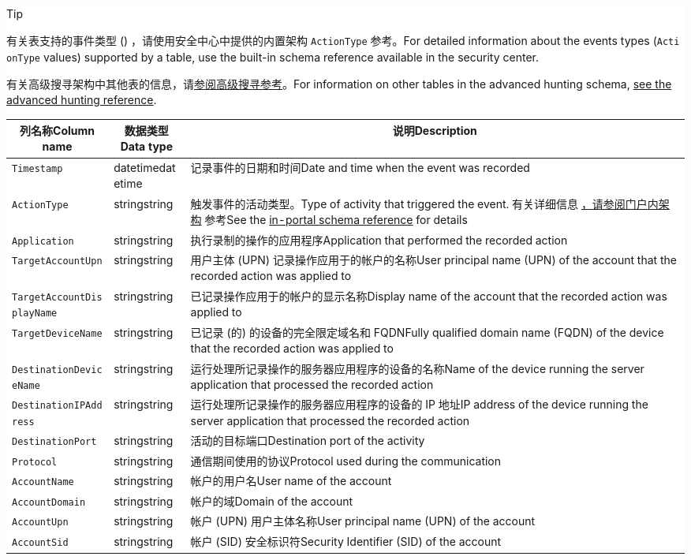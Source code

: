 >[!TIP]
> <span data-ttu-id="d7f7b-111">有关表支持的事件类型 () ，请使用安全中心中提供的内置架构 `ActionType` 参考。</span><span class="sxs-lookup"><span data-stu-id="d7f7b-111">For detailed information about the events types (`ActionType` values) supported by a table, use the built-in schema reference available in the security center.</span></span>

<span data-ttu-id="d7f7b-112">有关高级搜寻架构中其他表的信息，请[参阅高级搜寻参考](advanced-hunting-schema-tables.md)。</span><span class="sxs-lookup"><span data-stu-id="d7f7b-112">For information on other tables in the advanced hunting schema, [see the advanced hunting reference](advanced-hunting-schema-tables.md).</span></span>

| <span data-ttu-id="d7f7b-113">列名称</span><span class="sxs-lookup"><span data-stu-id="d7f7b-113">Column name</span></span> | <span data-ttu-id="d7f7b-114">数据类型</span><span class="sxs-lookup"><span data-stu-id="d7f7b-114">Data type</span></span> | <span data-ttu-id="d7f7b-115">说明</span><span class="sxs-lookup"><span data-stu-id="d7f7b-115">Description</span></span> |
|-------------|-----------|-------------|
| `Timestamp` | <span data-ttu-id="d7f7b-116">datetime</span><span class="sxs-lookup"><span data-stu-id="d7f7b-116">datetime</span></span> | <span data-ttu-id="d7f7b-117">记录事件的日期和时间</span><span class="sxs-lookup"><span data-stu-id="d7f7b-117">Date and time when the event was recorded</span></span> |
| `ActionType` | <span data-ttu-id="d7f7b-118">string</span><span class="sxs-lookup"><span data-stu-id="d7f7b-118">string</span></span> | <span data-ttu-id="d7f7b-119">触发事件的活动类型。</span><span class="sxs-lookup"><span data-stu-id="d7f7b-119">Type of activity that triggered the event.</span></span> <span data-ttu-id="d7f7b-120">有关详细信息 [，请参阅门户内架构](advanced-hunting-schema-tables.md?#get-schema-information-in-the-security-center) 参考</span><span class="sxs-lookup"><span data-stu-id="d7f7b-120">See the [in-portal schema reference](advanced-hunting-schema-tables.md?#get-schema-information-in-the-security-center) for details</span></span> |
| `Application` | <span data-ttu-id="d7f7b-121">string</span><span class="sxs-lookup"><span data-stu-id="d7f7b-121">string</span></span> | <span data-ttu-id="d7f7b-122">执行录制的操作的应用程序</span><span class="sxs-lookup"><span data-stu-id="d7f7b-122">Application that performed the recorded action</span></span> |
| `TargetAccountUpn` | <span data-ttu-id="d7f7b-123">string</span><span class="sxs-lookup"><span data-stu-id="d7f7b-123">string</span></span> | <span data-ttu-id="d7f7b-124">用户主体 (UPN) 记录操作应用于的帐户的名称</span><span class="sxs-lookup"><span data-stu-id="d7f7b-124">User principal name (UPN) of the account that the recorded action was applied to</span></span> |
| `TargetAccountDisplayName` | <span data-ttu-id="d7f7b-125">string</span><span class="sxs-lookup"><span data-stu-id="d7f7b-125">string</span></span> | <span data-ttu-id="d7f7b-126">已记录操作应用于的帐户的显示名称</span><span class="sxs-lookup"><span data-stu-id="d7f7b-126">Display name of the account that the recorded action was applied to</span></span> |
| `TargetDeviceName` | <span data-ttu-id="d7f7b-127">string</span><span class="sxs-lookup"><span data-stu-id="d7f7b-127">string</span></span> | <span data-ttu-id="d7f7b-128">已记录 (的) 的设备的完全限定域名和 FQDN</span><span class="sxs-lookup"><span data-stu-id="d7f7b-128">Fully qualified domain name (FQDN) of the device that the recorded action was applied to</span></span> |
| `DestinationDeviceName` | <span data-ttu-id="d7f7b-129">string</span><span class="sxs-lookup"><span data-stu-id="d7f7b-129">string</span></span> | <span data-ttu-id="d7f7b-130">运行处理所记录操作的服务器应用程序的设备的名称</span><span class="sxs-lookup"><span data-stu-id="d7f7b-130">Name of the device running the server application that processed the recorded action</span></span> |
| `DestinationIPAddress` | <span data-ttu-id="d7f7b-131">string</span><span class="sxs-lookup"><span data-stu-id="d7f7b-131">string</span></span> | <span data-ttu-id="d7f7b-132">运行处理所记录操作的服务器应用程序的设备的 IP 地址</span><span class="sxs-lookup"><span data-stu-id="d7f7b-132">IP address of the device running the server application that processed the recorded action</span></span> |
| `DestinationPort` | <span data-ttu-id="d7f7b-133">string</span><span class="sxs-lookup"><span data-stu-id="d7f7b-133">string</span></span> | <span data-ttu-id="d7f7b-134">活动的目标端口</span><span class="sxs-lookup"><span data-stu-id="d7f7b-134">Destination port of the activity</span></span> |
| `Protocol` | <span data-ttu-id="d7f7b-135">string</span><span class="sxs-lookup"><span data-stu-id="d7f7b-135">string</span></span> | <span data-ttu-id="d7f7b-136">通信期间使用的协议</span><span class="sxs-lookup"><span data-stu-id="d7f7b-136">Protocol used during the communication</span></span> |
| `AccountName` | <span data-ttu-id="d7f7b-137">string</span><span class="sxs-lookup"><span data-stu-id="d7f7b-137">string</span></span> | <span data-ttu-id="d7f7b-138">帐户的用户名</span><span class="sxs-lookup"><span data-stu-id="d7f7b-138">User name of the account</span></span> |
| `AccountDomain` | <span data-ttu-id="d7f7b-139">string</span><span class="sxs-lookup"><span data-stu-id="d7f7b-139">string</span></span> | <span data-ttu-id="d7f7b-140">帐户的域</span><span class="sxs-lookup"><span data-stu-id="d7f7b-140">Domain of the account</span></span> |
| `AccountUpn` | <span data-ttu-id="d7f7b-141">string</span><span class="sxs-lookup"><span data-stu-id="d7f7b-141">string</span></span> | <span data-ttu-id="d7f7b-142">帐户 (UPN) 用户主体名称</span><span class="sxs-lookup"><span data-stu-id="d7f7b-142">User principal name (UPN) of the account</span></span> |
| `AccountSid` | <span data-ttu-id="d7f7b-143">string</span><span class="sxs-lookup"><span data-stu-id="d7f7b-143">string</span></span> | <span data-ttu-id="d7f7b-144">帐户 (SID) 安全标识符</span><span class="sxs-lookup"><span data-stu-id="d7f7b-144">Security Identifier (SID) of the account</span></span> |